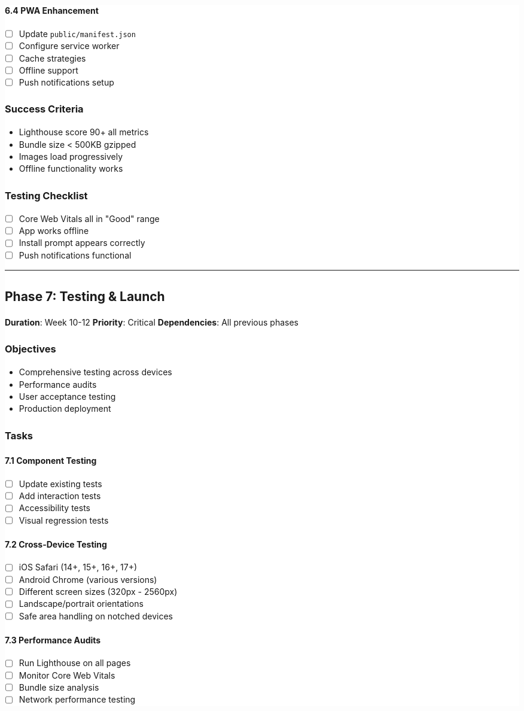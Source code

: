 #### 6.4 PWA Enhancement
- [ ] Update `public/manifest.json`
- [ ] Configure service worker
- [ ] Cache strategies
- [ ] Offline support
- [ ] Push notifications setup

### Success Criteria
- Lighthouse score 90+ all metrics
- Bundle size < 500KB gzipped
- Images load progressively
- Offline functionality works

### Testing Checklist
- [ ] Core Web Vitals all in "Good" range
- [ ] App works offline
- [ ] Install prompt appears correctly
- [ ] Push notifications functional

---

## Phase 7: Testing & Launch
**Duration**: Week 10-12
**Priority**: Critical
**Dependencies**: All previous phases

### Objectives
- Comprehensive testing across devices
- Performance audits
- User acceptance testing
- Production deployment

### Tasks

#### 7.1 Component Testing
- [ ] Update existing tests
- [ ] Add interaction tests
- [ ] Accessibility tests
- [ ] Visual regression tests

#### 7.2 Cross-Device Testing
- [ ] iOS Safari (14+, 15+, 16+, 17+)
- [ ] Android Chrome (various versions)
- [ ] Different screen sizes (320px - 2560px)
- [ ] Landscape/portrait orientations
- [ ] Safe area handling on notched devices

#### 7.3 Performance Audits
- [ ] Run Lighthouse on all pages
- [ ] Monitor Core Web Vitals
- [ ] Bundle size analysis
- [ ] Network performance testing
